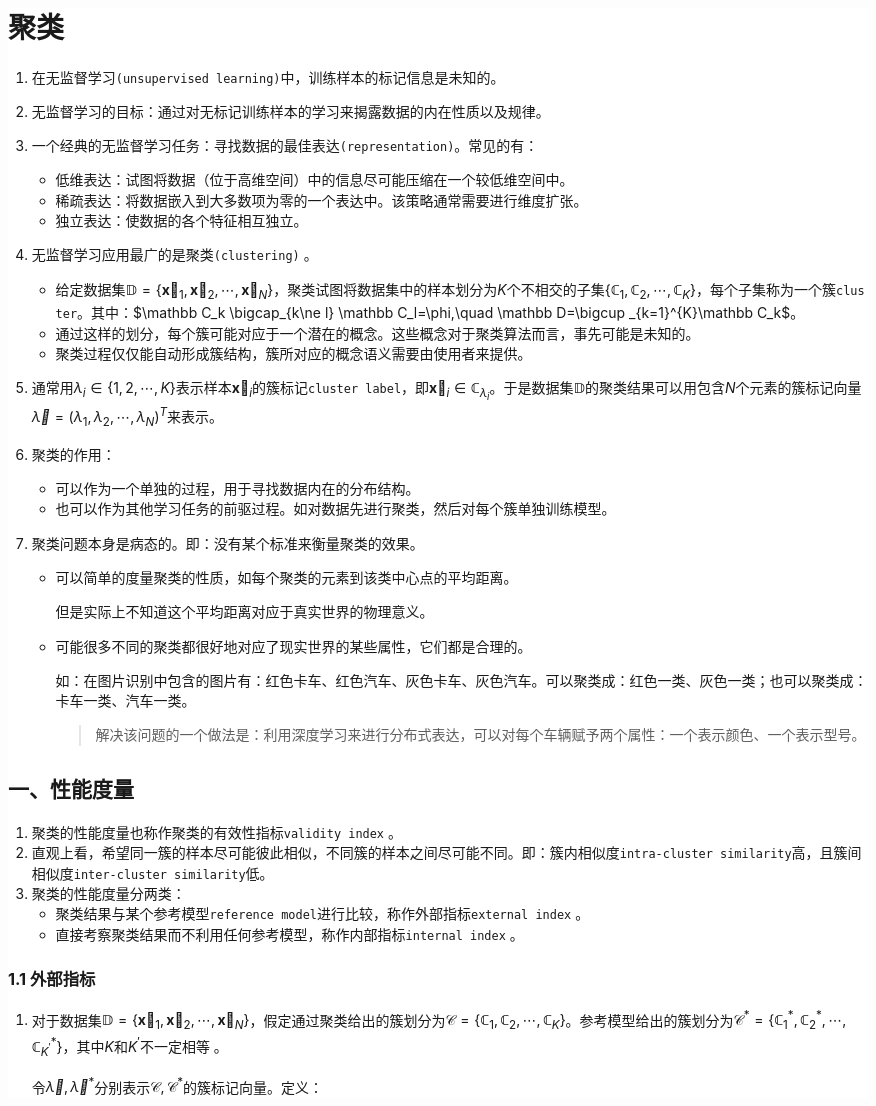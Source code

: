 # 聚类

1. 在无监督学习`(unsupervised learning)`中，训练样本的标记信息是未知的。

2. 无监督学习的目标：通过对无标记训练样本的学习来揭露数据的内在性质以及规律。

3. 一个经典的无监督学习任务：寻找数据的最佳表达`(representation)`。常见的有：

   - 低维表达：试图将数据（位于高维空间）中的信息尽可能压缩在一个较低维空间中。
   - 稀疏表达：将数据嵌入到大多数项为零的一个表达中。该策略通常需要进行维度扩张。
   - 独立表达：使数据的各个特征相互独立。

4. 无监督学习应用最广的是聚类`(clustering)` 。

   - 给定数据集$\mathbb D=\{\mathbf {\vec x}_1,\mathbf {\vec x}_2,\cdots,\mathbf {\vec x}_N\}$，聚类试图将数据集中的样本划分为$K$个不相交的子集$\{\mathbb C_1,\mathbb C_2,\cdots,\mathbb C_K\}$，每个子集称为一个簇`cluster`。其中：$\mathbb C_k \bigcap_{k\ne l} \mathbb C_l=\phi,\quad \mathbb D=\bigcup _{k=1}^{K}\mathbb C_k$。
   - 通过这样的划分，每个簇可能对应于一个潜在的概念。这些概念对于聚类算法而言，事先可能是未知的。
   - 聚类过程仅仅能自动形成簇结构，簇所对应的概念语义需要由使用者来提供。

5. 通常用$\lambda_i \in \{1,2,\cdots,K\}$表示样本$\mathbf {\vec x}_i$的簇标记`cluster label`，即$\mathbf {\vec x}_i \in \mathbb C_{\lambda_i}$。于是数据集$\mathbb D$的聚类结果可以用包含$N$个元素的簇标记向量$\vec \lambda=(\lambda_1,\lambda_2,\cdots,\lambda_N)^{T}$来表示。

6. 聚类的作用：

   - 可以作为一个单独的过程，用于寻找数据内在的分布结构。
   - 也可以作为其他学习任务的前驱过程。如对数据先进行聚类，然后对每个簇单独训练模型。

7. 聚类问题本身是病态的。即：没有某个标准来衡量聚类的效果。

   - 可以简单的度量聚类的性质，如每个聚类的元素到该类中心点的平均距离。

     但是实际上不知道这个平均距离对应于真实世界的物理意义。

   - 可能很多不同的聚类都很好地对应了现实世界的某些属性，它们都是合理的。

     如：在图片识别中包含的图片有：红色卡车、红色汽车、灰色卡车、灰色汽车。可以聚类成：红色一类、灰色一类；也可以聚类成：卡车一类、汽车一类。

     > 解决该问题的一个做法是：利用深度学习来进行分布式表达，可以对每个车辆赋予两个属性：一个表示颜色、一个表示型号。

## 一、性能度量

1. 聚类的性能度量也称作聚类的有效性指标`validity index` 。
2. 直观上看，希望同一簇的样本尽可能彼此相似，不同簇的样本之间尽可能不同。即：簇内相似度`intra-cluster similarity`高，且簇间相似度`inter-cluster similarity`低。
3. 聚类的性能度量分两类：
   - 聚类结果与某个参考模型`reference model`进行比较，称作外部指标`external index` 。
   - 直接考察聚类结果而不利用任何参考模型，称作内部指标`internal index` 。

### 1.1 外部指标

1. 对于数据集$\mathbb D=\{\mathbf {\vec x}_1,\mathbf {\vec x}_2,\cdots,\mathbf {\vec x}_N\}$，假定通过聚类给出的簇划分为$\mathcal C=\{\mathbb C_1,\mathbb C_2,\cdots,\mathbb C_K\}$。参考模型给出的簇划分为$\mathcal C^{*}=\{\mathbb C_1^{*},\mathbb C_2^{*},\cdots,\mathbb C_{K^\prime}^{*}\}$，其中$K$和$K^\prime$不一定相等 。

   令$\vec \lambda,\vec \lambda^{*}$分别表示$\mathcal C,\mathcal C^{*}$的簇标记向量。定义：

